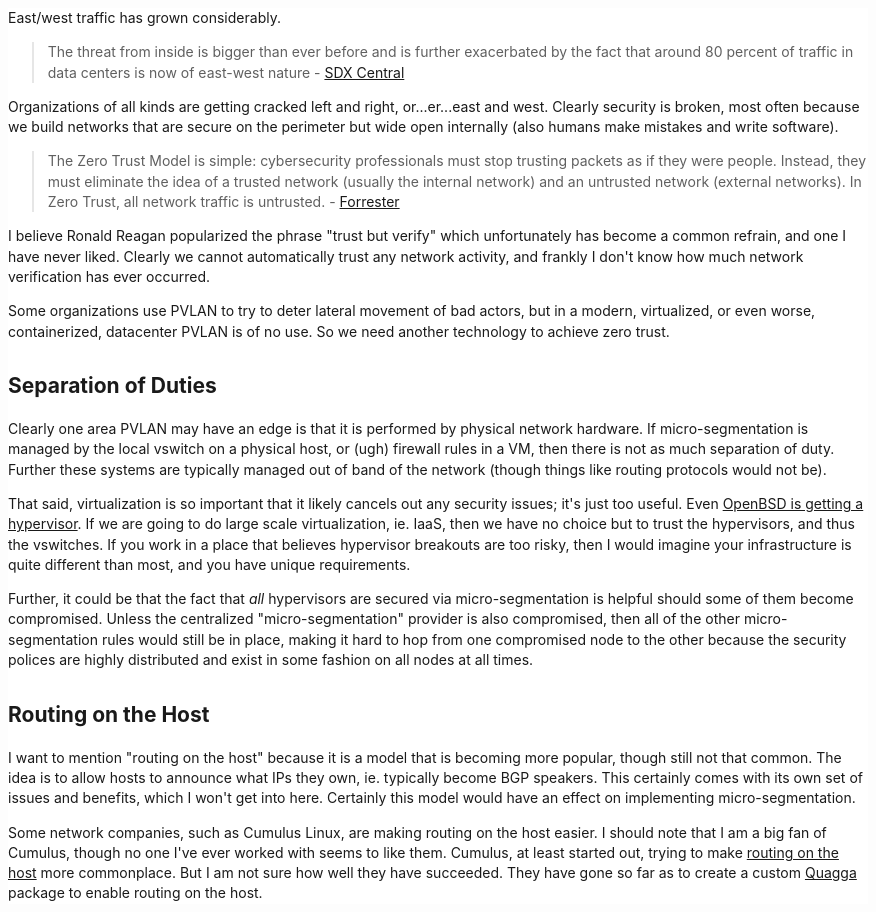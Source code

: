 East/west traffic has grown considerably. 

>The threat from inside is bigger than ever before and is further exacerbated by the fact that around 80 percent of traffic in data centers is now of east-west nature - [SDX Central](https://www.sdxcentral.com/articles/contributed/data-center-security-shiv-agarwal/2016/02/)

Organizations of all kinds are getting cracked left and right, or...er...east and west. Clearly security is broken, most often because we build networks that are secure on the perimeter but wide open internally (also humans make mistakes and write software). 

>The Zero Trust Model is simple: cybersecurity professionals must stop trusting packets as if they were people. Instead, they must eliminate the idea of a trusted network (usually the internal network) and an untrusted network (external networks). In Zero Trust, all network traffic is untrusted. - [Forrester](http://csrc.nist.gov/cyberframework/rfi_comments/040813_forrester_research.pdf)

I believe Ronald Reagan popularized the phrase "trust but verify" which unfortunately has become a common refrain, and one I have never liked. Clearly we cannot automatically trust any network activity, and frankly I don't know how much network verification has ever occurred.

Some organizations use PVLAN to try to deter lateral movement of bad actors, but in a modern, virtualized, or even worse, containerized, datacenter PVLAN is of no use. So we need another technology to achieve zero trust.

## Separation of Duties

Clearly one area PVLAN may have an edge is that it is performed by physical network hardware. If micro-segmentation is managed by the local vswitch on a physical host, or (ugh) firewall rules in a VM, then there is not as much separation of duty. Further these systems are typically managed out of band of the network (though things like routing protocols would not be).

That said, virtualization is so important that it likely cancels out any security issues; it's just too useful. Even [OpenBSD is getting a hypervisor](https://www.openbsd.org/papers/asiabsdcon2016-vmm-slides.pdf). If we are going to do large scale virtualization, ie. IaaS, then we have no choice but to trust the hypervisors, and thus the vswitches. If you work in a place that believes hypervisor breakouts are too risky, then I would imagine your infrastructure is quite different than most, and you have unique requirements.

Further, it could be that the fact that *all* hypervisors are secured via micro-segmentation is helpful should some of them become compromised. Unless the centralized "micro-segmentation" provider is also compromised, then all of the other micro-segmentation rules would still be in place, making it hard to hop from one compromised node to the other because the security polices are highly distributed and exist in some fashion on all nodes at all times.

## Routing on the Host

I want to mention "routing on the host" because it is a model that is becoming more popular, though still not that common. The idea is to allow hosts to announce what IPs they own, ie. typically become BGP speakers. This certainly comes with its own set of issues and benefits, which I won't get into here. Certainly this model would have an effect on implementing micro-segmentation.

Some network companies, such as Cumulus Linux, are making routing on the host easier. I should note that I am a big fan of Cumulus, though no one I've ever worked with seems to like them. Cumulus, at least started out, trying to make [routing on the host](https://cumulusnetworks.com/routing-on-the-host/) more commonplace. But I am not sure how well they have succeeded. They have gone so far as to create a custom [Quagga](https://github.com/CumulusNetworks/quagga) package to enable routing on the host.
